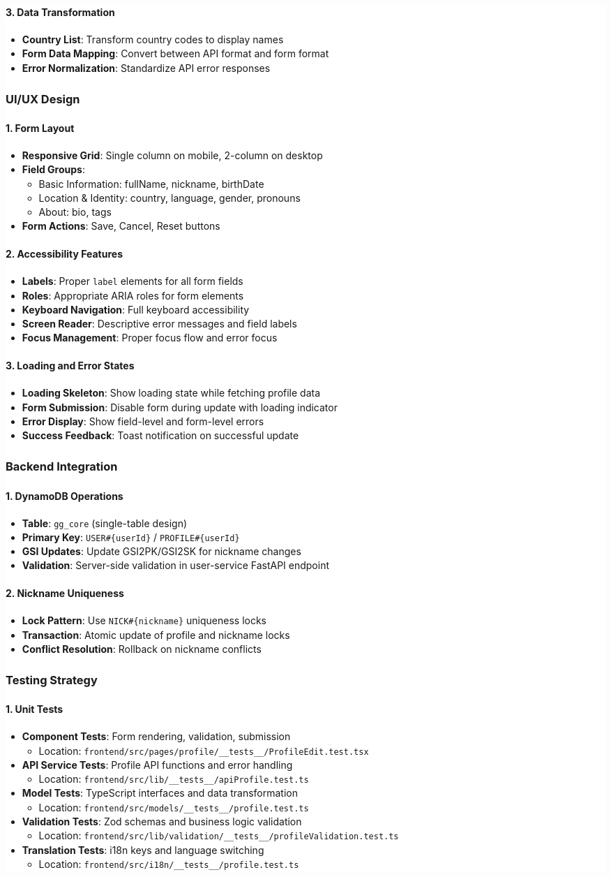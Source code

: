 #### 3. Data Transformation
- **Country List**: Transform country codes to display names
- **Form Data Mapping**: Convert between API format and form format
- **Error Normalization**: Standardize API error responses

### UI/UX Design

#### 1. Form Layout
- **Responsive Grid**: Single column on mobile, 2-column on desktop
- **Field Groups**:
  - Basic Information: fullName, nickname, birthDate
  - Location & Identity: country, language, gender, pronouns
  - About: bio, tags
- **Form Actions**: Save, Cancel, Reset buttons

#### 2. Accessibility Features
- **Labels**: Proper `label` elements for all form fields
- **Roles**: Appropriate ARIA roles for form elements
- **Keyboard Navigation**: Full keyboard accessibility
- **Screen Reader**: Descriptive error messages and field labels
- **Focus Management**: Proper focus flow and error focus

#### 3. Loading and Error States
- **Loading Skeleton**: Show loading state while fetching profile data
- **Form Submission**: Disable form during update with loading indicator
- **Error Display**: Show field-level and form-level errors
- **Success Feedback**: Toast notification on successful update

### Backend Integration

#### 1. DynamoDB Operations
- **Table**: `gg_core` (single-table design)
- **Primary Key**: `USER#{userId}` / `PROFILE#{userId}`
- **GSI Updates**: Update GSI2PK/GSI2SK for nickname changes
- **Validation**: Server-side validation in user-service FastAPI endpoint

#### 2. Nickname Uniqueness
- **Lock Pattern**: Use `NICK#{nickname}` uniqueness locks
- **Transaction**: Atomic update of profile and nickname locks
- **Conflict Resolution**: Rollback on nickname conflicts

### Testing Strategy

#### 1. Unit Tests
- **Component Tests**: Form rendering, validation, submission
  - Location: `frontend/src/pages/profile/__tests__/ProfileEdit.test.tsx`
- **API Service Tests**: Profile API functions and error handling
  - Location: `frontend/src/lib/__tests__/apiProfile.test.ts`
- **Model Tests**: TypeScript interfaces and data transformation
  - Location: `frontend/src/models/__tests__/profile.test.ts`
- **Validation Tests**: Zod schemas and business logic validation
  - Location: `frontend/src/lib/validation/__tests__/profileValidation.test.ts`
- **Translation Tests**: i18n keys and language switching
  - Location: `frontend/src/i18n/__tests__/profile.test.ts`
